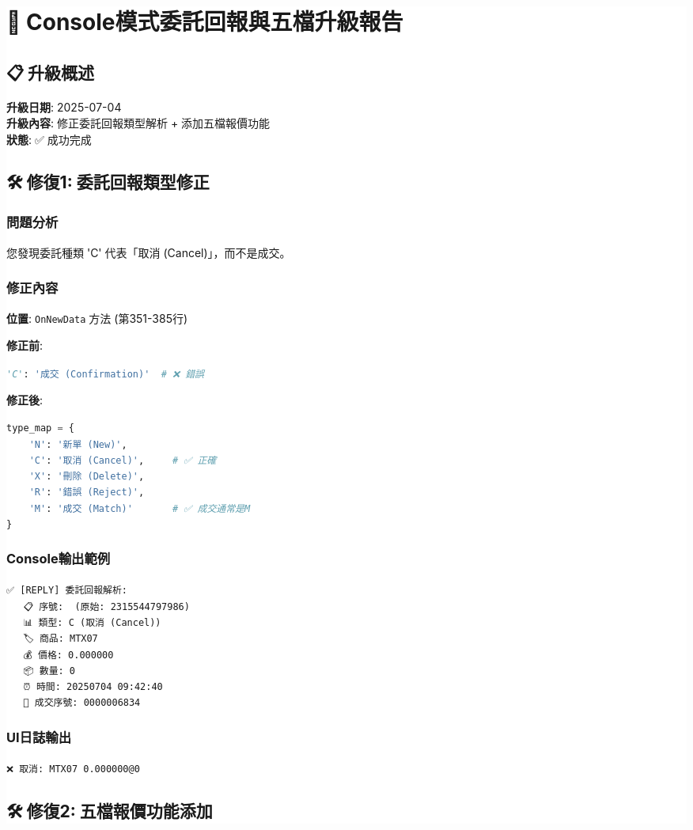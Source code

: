 # 🎯 Console模式委託回報與五檔升級報告

## 📋 **升級概述**

**升級日期**: 2025-07-04  
**升級內容**: 修正委託回報類型解析 + 添加五檔報價功能  
**狀態**: ✅ 成功完成

## 🛠️ **修復1: 委託回報類型修正**

### **問題分析**
您發現委託種類 'C' 代表「取消 (Cancel)」，而不是成交。

### **修正內容**
**位置**: `OnNewData` 方法 (第351-385行)

**修正前**:
```python
'C': '成交 (Confirmation)'  # ❌ 錯誤
```

**修正後**:
```python
type_map = {
    'N': '新單 (New)',
    'C': '取消 (Cancel)',     # ✅ 正確
    'X': '刪除 (Delete)', 
    'R': '錯誤 (Reject)',
    'M': '成交 (Match)'       # ✅ 成交通常是M
}
```

### **Console輸出範例**
```
✅ [REPLY] 委託回報解析:
   📋 序號:  (原始: 2315544797986)
   📊 類型: C (取消 (Cancel))
   🏷️ 商品: MTX07
   💰 價格: 0.000000
   📦 數量: 0
   ⏰ 時間: 20250704 09:42:40
   🎯 成交序號: 0000006834
```

### **UI日誌輸出**
```
❌ 取消: MTX07 0.000000@0
```

## 🛠️ **修復2: 五檔報價功能添加**
